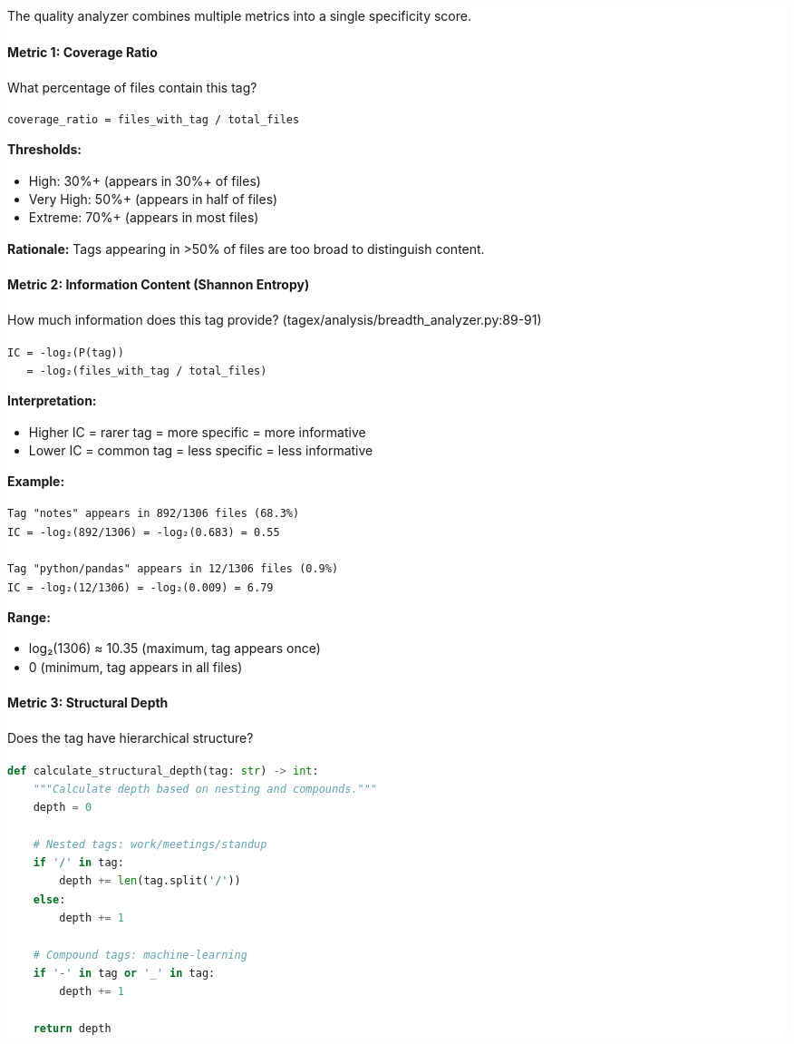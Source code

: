The quality analyzer combines multiple metrics into a single specificity score.

#### Metric 1: Coverage Ratio

What percentage of files contain this tag?

```
coverage_ratio = files_with_tag / total_files
```

**Thresholds:**
- High: 30%+ (appears in 30%+ of files)
- Very High: 50%+ (appears in half of files)
- Extreme: 70%+ (appears in most files)

**Rationale:** Tags appearing in >50% of files are too broad to distinguish content.

#### Metric 2: Information Content (Shannon Entropy)

How much information does this tag provide? (tagex/analysis/breadth_analyzer.py:89-91)

```
IC = -log₂(P(tag))
   = -log₂(files_with_tag / total_files)
```

**Interpretation:**
- Higher IC = rarer tag = more specific = more informative
- Lower IC = common tag = less specific = less informative

**Example:**
```
Tag "notes" appears in 892/1306 files (68.3%)
IC = -log₂(892/1306) = -log₂(0.683) = 0.55

Tag "python/pandas" appears in 12/1306 files (0.9%)
IC = -log₂(12/1306) = -log₂(0.009) = 6.79
```

**Range:**
- log₂(1306) ≈ 10.35 (maximum, tag appears once)
- 0 (minimum, tag appears in all files)

#### Metric 3: Structural Depth

Does the tag have hierarchical structure?

```python
def calculate_structural_depth(tag: str) -> int:
    """Calculate depth based on nesting and compounds."""
    depth = 0

    # Nested tags: work/meetings/standup
    if '/' in tag:
        depth += len(tag.split('/'))
    else:
        depth += 1

    # Compound tags: machine-learning
    if '-' in tag or '_' in tag:
        depth += 1

    return depth
```

